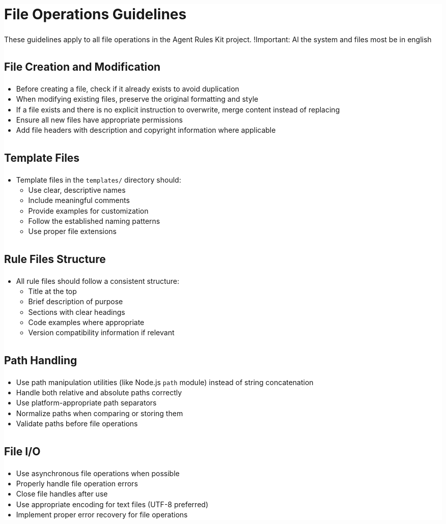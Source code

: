 # File Operations Guidelines

These guidelines apply to all file operations in the Agent Rules Kit project.
!Important: Al the system and files most be in english

 

## File Creation and Modification

-   Before creating a file, check if it already exists to avoid duplication
-   When modifying existing files, preserve the original formatting and style
-   If a file exists and there is no explicit instruction to overwrite, merge content instead of replacing
-   Ensure all new files have appropriate permissions
-   Add file headers with description and copyright information where applicable

## Template Files

-   Template files in the `templates/` directory should:
    -   Use clear, descriptive names
    -   Include meaningful comments
    -   Provide examples for customization
    -   Follow the established naming patterns
    -   Use proper file extensions

## Rule Files Structure

-   All rule files should follow a consistent structure:
    -   Title at the top
    -   Brief description of purpose
    -   Sections with clear headings
    -   Code examples where appropriate
    -   Version compatibility information if relevant

## Path Handling

-   Use path manipulation utilities (like Node.js `path` module) instead of string concatenation
-   Handle both relative and absolute paths correctly
-   Use platform-appropriate path separators
-   Normalize paths when comparing or storing them
-   Validate paths before file operations

## File I/O

-   Use asynchronous file operations when possible
-   Properly handle file operation errors
-   Close file handles after use
-   Use appropriate encoding for text files (UTF-8 preferred)
-   Implement proper error recovery for file operations
